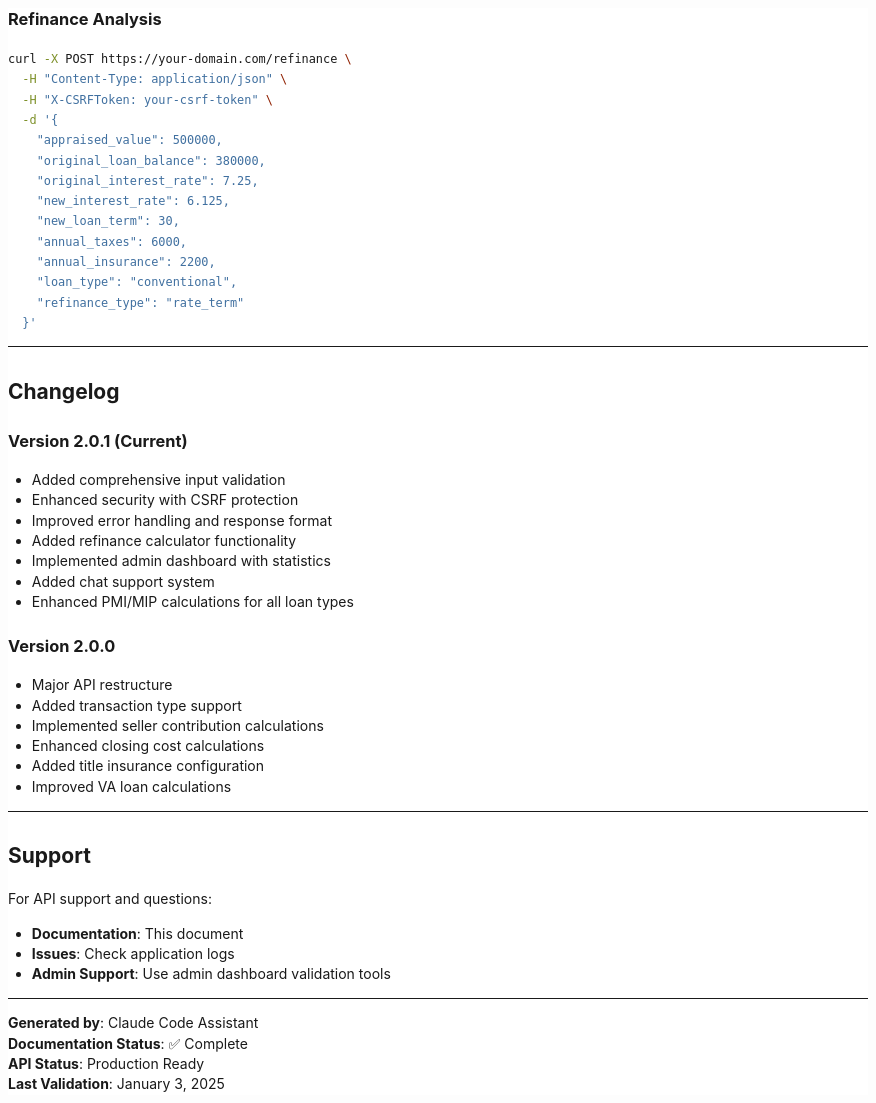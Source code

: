 ### Refinance Analysis
```bash
curl -X POST https://your-domain.com/refinance \
  -H "Content-Type: application/json" \
  -H "X-CSRFToken: your-csrf-token" \
  -d '{
    "appraised_value": 500000,
    "original_loan_balance": 380000,
    "original_interest_rate": 7.25,
    "new_interest_rate": 6.125,
    "new_loan_term": 30,
    "annual_taxes": 6000,
    "annual_insurance": 2200,
    "loan_type": "conventional",
    "refinance_type": "rate_term"
  }'
```

---

## Changelog

### Version 2.0.1 (Current)
- Added comprehensive input validation
- Enhanced security with CSRF protection
- Improved error handling and response format
- Added refinance calculator functionality
- Implemented admin dashboard with statistics
- Added chat support system
- Enhanced PMI/MIP calculations for all loan types

### Version 2.0.0
- Major API restructure
- Added transaction type support
- Implemented seller contribution calculations
- Enhanced closing cost calculations
- Added title insurance configuration
- Improved VA loan calculations

---

## Support

For API support and questions:
- **Documentation**: This document
- **Issues**: Check application logs
- **Admin Support**: Use admin dashboard validation tools

---

**Generated by**: Claude Code Assistant  
**Documentation Status**: ✅ Complete  
**API Status**: Production Ready  
**Last Validation**: January 3, 2025